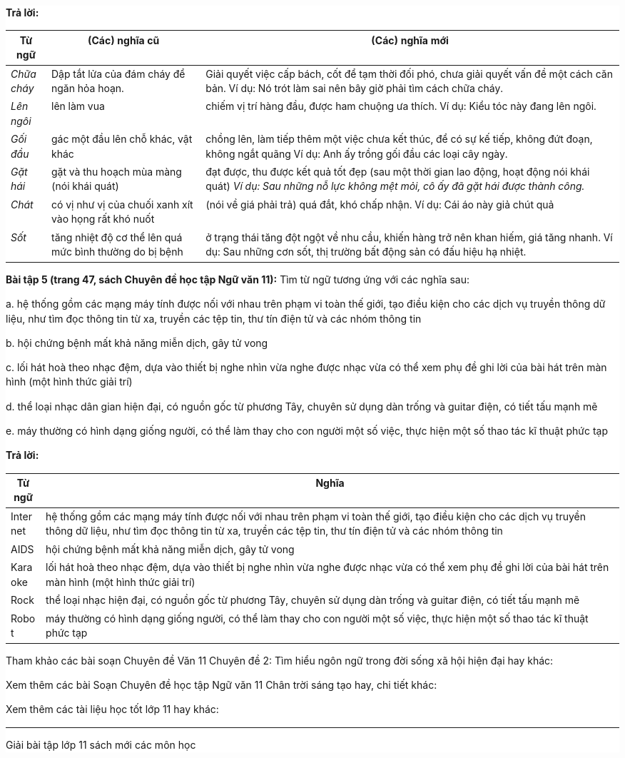 **Trả lời:**

**Từ ngữ** |  **(Các) nghĩa cũ** |  **(Các) nghĩa mới**  
---|---|---  
_Chữa cháy_ |  Dập tắt lửa của đám cháy để ngăn hỏa hoạn.  |  Giải quyết việc cấp bách, cốt để tạm thời đối phó, chưa giải quyết vấn đề một cách căn bản. Ví dụ: Nó trót làm sai nên bây giờ phải tìm cách chữa cháy.   
_Lên ngôi_ |  lên làm vua |  chiếm vị trí hàng đầu, được ham chuộng ưa thích. Ví dụ: Kiểu tóc này đang lên ngôi.  
_Gối đầu_ |  gác một đầu lên chỗ khác, vật khác |  chồng lên, làm tiếp thêm một việc chưa kết thúc, để có sự kế tiếp, không đứt đoạn, không ngắt quãng Ví dụ: Anh ấy trồng gối đầu các loại cây ngày.  
_Gặt hái_ |  gặt và thu hoạch mùa màng (nói khái quát) |  đạt được, thu được kết quả tốt đẹp (sau một thời gian lao động, hoạt động nói khái quát) _Ví dụ: Sau những nỗ lực không mệt mỏi, cô ấy đã gặt hái được thành công._  
_Chát_ |  có vị như vị của chuối xanh xít vào họng rất khó nuốt |  (nói về giá phải trả) quá đắt, khó chấp nhận. Ví dụ: Cái áo này giả chút quả   
_Sốt_ |  tăng nhiệt độ cơ thể lên quá mức bình thường do bị bệnh |  ở trạng thái tăng đột ngột về nhu cầu, khiến hàng trở nên khan hiếm, giá tăng nhanh. Ví dụ: Sau những cơn sốt, thị trường bất động sản có đấu hiệu hạ nhiệt.  
  
**Bài tập 5 (trang 47, sách Chuyên đề học tập Ngữ văn 11):** Tìm từ ngữ tương ứng với các nghĩa sau:

a. hệ thống gồm các mạng máy tính được nối với nhau trên phạm vi toàn thế giới, tạo điều kiện cho các dịch vụ truyền thông dữ liệu, như tìm đọc thông tin từ xa, truyền các tệp tin, thư tín điện tử và các nhóm thông tin

b. hội chứng bệnh mất khả năng miễn dịch, gây tử vong

c. lối hát hoà theo nhạc đệm, dựa vào thiết bị nghe nhìn vừa nghe được nhạc vừa có thể xem phụ đề ghi lời của bài hát trên màn hình (một hình thức giải trí)

d. thể loại nhạc dân gian hiện đại, có nguồn gốc từ phương Tây, chuyên sử dụng dàn trống và guitar điện, có tiết tấu mạnh mẽ

e. máy thường có hình dạng giống người, có thể làm thay cho con người một số việc, thực hiện một số thao tác kĩ thuật phức tạp

**Trả lời:**

**Từ ngữ** |  **Nghĩa**  
---|---  
Internet |  hệ thống gồm các mạng máy tính được nối với nhau trên phạm vi toàn thế giới, tạo điều kiện cho các dịch vụ truyền thông dữ liệu, như tìm đọc thông tin từ xa, truyền các tệp tin, thư tín điện tử và các nhóm thông tin  
AIDS |  hội chứng bệnh mất khả năng miễn dịch, gây tử vong  
Karaoke |  lối hát hoà theo nhạc đệm, dựa vào thiết bị nghe nhìn vừa nghe được nhạc vừa có thể xem phụ đề ghi lời của bài hát trên màn hình (một hình thức giải trí)  
Rock |  thể loại nhạc hiện đại, có nguồn gốc từ phương Tây, chuyên sử dụng dàn trống và guitar điện, có tiết tấu mạnh mẽ  
Robot |  máy thường có hình dạng giống người, có thể làm thay cho con người một số việc, thực hiện một số thao tác kĩ thuật phức tạp  
  
Tham khảo các bài soạn Chuyên đề Văn 11 Chuyên đề 2: Tìm hiểu ngôn ngữ trong đời sống xã hội hiện đại hay khác:

Xem thêm các bài Soạn Chuyên đề học tập Ngữ văn 11 Chân trời sáng tạo hay, chi tiết khác:

Xem thêm các tài liệu học tốt lớp 11 hay khác:

* * *

Giải bài tập lớp 11 sách mới các môn học

